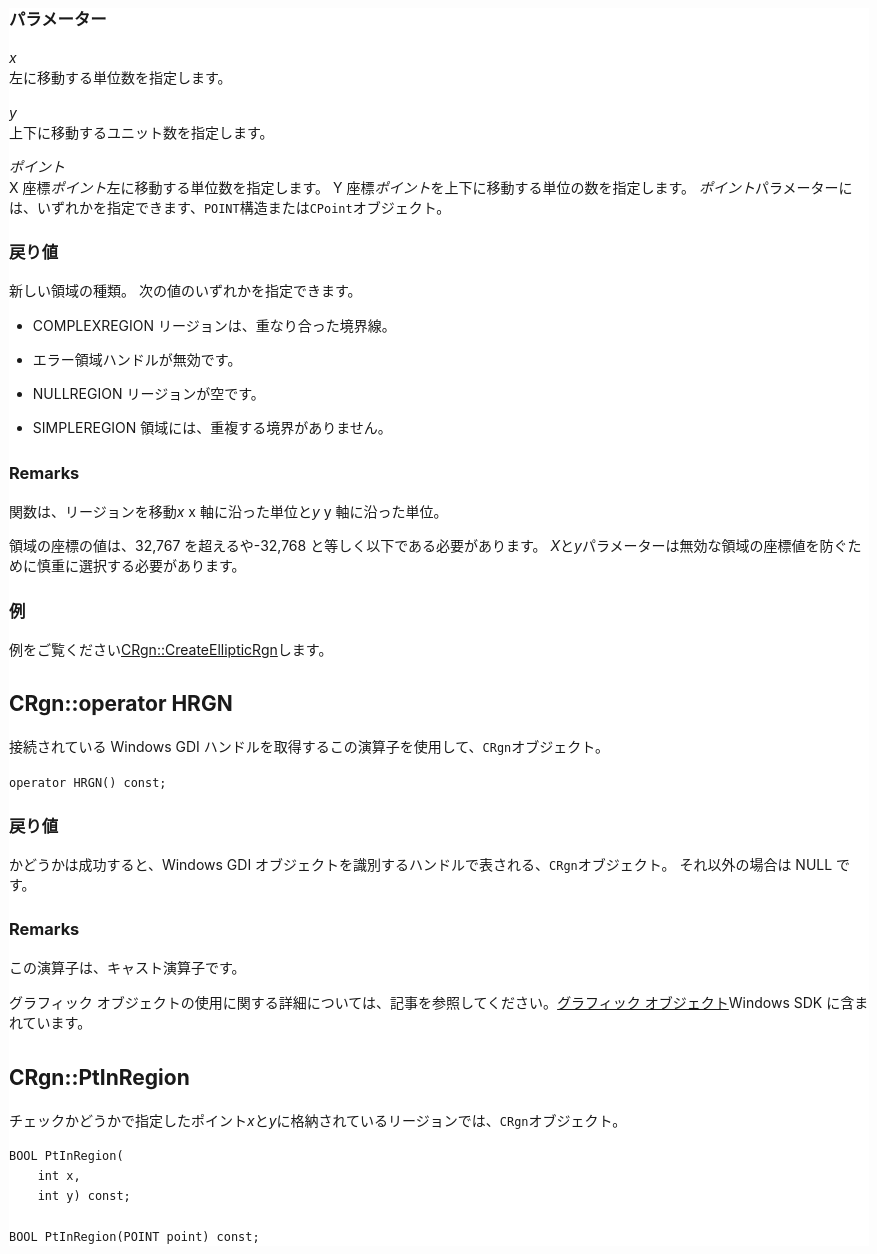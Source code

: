 ### <a name="parameters"></a>パラメーター  
 *x*  
 左に移動する単位数を指定します。  
  
 *y*  
 上下に移動するユニット数を指定します。  
  
 *ポイント*  
 X 座標*ポイント*左に移動する単位数を指定します。 Y 座標*ポイント*を上下に移動する単位の数を指定します。 *ポイント*パラメーターには、いずれかを指定できます、`POINT`構造または`CPoint`オブジェクト。  
  
### <a name="return-value"></a>戻り値  
 新しい領域の種類。 次の値のいずれかを指定できます。  
  
- COMPLEXREGION リージョンは、重なり合った境界線。  
  
- エラー領域ハンドルが無効です。  
  
- NULLREGION リージョンが空です。  
  
- SIMPLEREGION 領域には、重複する境界がありません。  
  
### <a name="remarks"></a>Remarks  
 関数は、リージョンを移動*x* x 軸に沿った単位と*y* y 軸に沿った単位。  
  
 領域の座標の値は、32,767 を超えるや-32,768 と等しく以下である必要があります。 *X*と*y*パラメーターは無効な領域の座標値を防ぐために慎重に選択する必要があります。  
  
### <a name="example"></a>例  
  例をご覧ください[CRgn::CreateEllipticRgn](#createellipticrgn)します。  
  
##  <a name="operator_hrgn"></a>  CRgn::operator HRGN  
 接続されている Windows GDI ハンドルを取得するこの演算子を使用して、`CRgn`オブジェクト。  
  
```  
operator HRGN() const;  
```  
  
### <a name="return-value"></a>戻り値  
 かどうかは成功すると、Windows GDI オブジェクトを識別するハンドルで表される、`CRgn`オブジェクト。 それ以外の場合は NULL です。  
  
### <a name="remarks"></a>Remarks  
 この演算子は、キャスト演算子です。  
  
 グラフィック オブジェクトの使用に関する詳細については、記事を参照してください。[グラフィック オブジェクト](http://msdn.microsoft.com/library/windows/desktop/dd144962)Windows SDK に含まれています。  
  
##  <a name="ptinregion"></a>  CRgn::PtInRegion  
 チェックかどうかで指定したポイント*x*と*y*に格納されているリージョンでは、`CRgn`オブジェクト。  
  
```  
BOOL PtInRegion(
    int x,  
    int y) const;  
  
BOOL PtInRegion(POINT point) const;  
```  
  